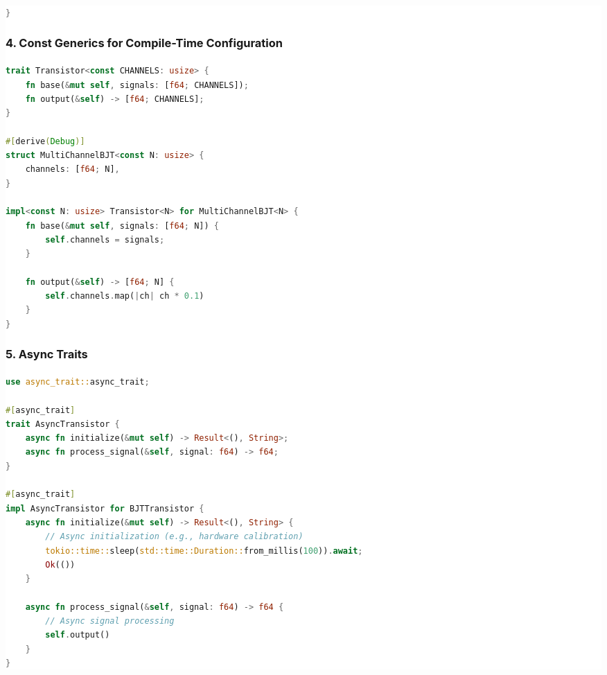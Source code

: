 ```rust
}
```

### 4. Const Generics for Compile-Time Configuration

```rust
trait Transistor<const CHANNELS: usize> {
    fn base(&mut self, signals: [f64; CHANNELS]);
    fn output(&self) -> [f64; CHANNELS];
}

#[derive(Debug)]
struct MultiChannelBJT<const N: usize> {
    channels: [f64; N],
}

impl<const N: usize> Transistor<N> for MultiChannelBJT<N> {
    fn base(&mut self, signals: [f64; N]) {
        self.channels = signals;
    }
    
    fn output(&self) -> [f64; N] {
        self.channels.map(|ch| ch * 0.1)
    }
}
```

### 5. Async Traits

```rust
use async_trait::async_trait;

#[async_trait]
trait AsyncTransistor {
    async fn initialize(&mut self) -> Result<(), String>;
    async fn process_signal(&self, signal: f64) -> f64;
}

#[async_trait]
impl AsyncTransistor for BJTTransistor {
    async fn initialize(&mut self) -> Result<(), String> {
        // Async initialization (e.g., hardware calibration)
        tokio::time::sleep(std::time::Duration::from_millis(100)).await;
        Ok(())
    }
    
    async fn process_signal(&self, signal: f64) -> f64 {
        // Async signal processing
        self.output()
    }
}
```
